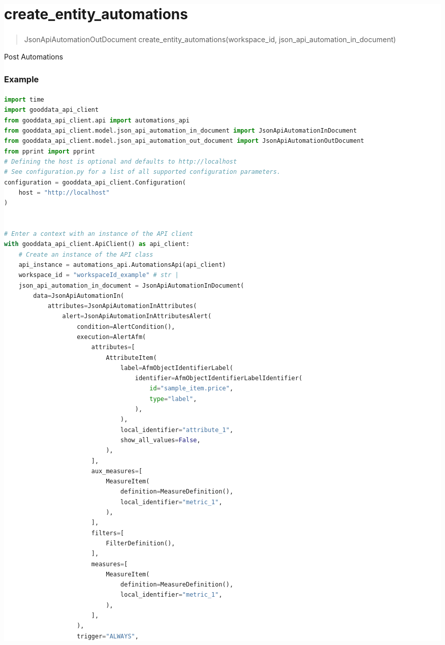 
# **create_entity_automations**
> JsonApiAutomationOutDocument create_entity_automations(workspace_id, json_api_automation_in_document)

Post Automations

### Example


```python
import time
import gooddata_api_client
from gooddata_api_client.api import automations_api
from gooddata_api_client.model.json_api_automation_in_document import JsonApiAutomationInDocument
from gooddata_api_client.model.json_api_automation_out_document import JsonApiAutomationOutDocument
from pprint import pprint
# Defining the host is optional and defaults to http://localhost
# See configuration.py for a list of all supported configuration parameters.
configuration = gooddata_api_client.Configuration(
    host = "http://localhost"
)


# Enter a context with an instance of the API client
with gooddata_api_client.ApiClient() as api_client:
    # Create an instance of the API class
    api_instance = automations_api.AutomationsApi(api_client)
    workspace_id = "workspaceId_example" # str | 
    json_api_automation_in_document = JsonApiAutomationInDocument(
        data=JsonApiAutomationIn(
            attributes=JsonApiAutomationInAttributes(
                alert=JsonApiAutomationInAttributesAlert(
                    condition=AlertCondition(),
                    execution=AlertAfm(
                        attributes=[
                            AttributeItem(
                                label=AfmObjectIdentifierLabel(
                                    identifier=AfmObjectIdentifierLabelIdentifier(
                                        id="sample_item.price",
                                        type="label",
                                    ),
                                ),
                                local_identifier="attribute_1",
                                show_all_values=False,
                            ),
                        ],
                        aux_measures=[
                            MeasureItem(
                                definition=MeasureDefinition(),
                                local_identifier="metric_1",
                            ),
                        ],
                        filters=[
                            FilterDefinition(),
                        ],
                        measures=[
                            MeasureItem(
                                definition=MeasureDefinition(),
                                local_identifier="metric_1",
                            ),
                        ],
                    ),
                    trigger="ALWAYS",
```
